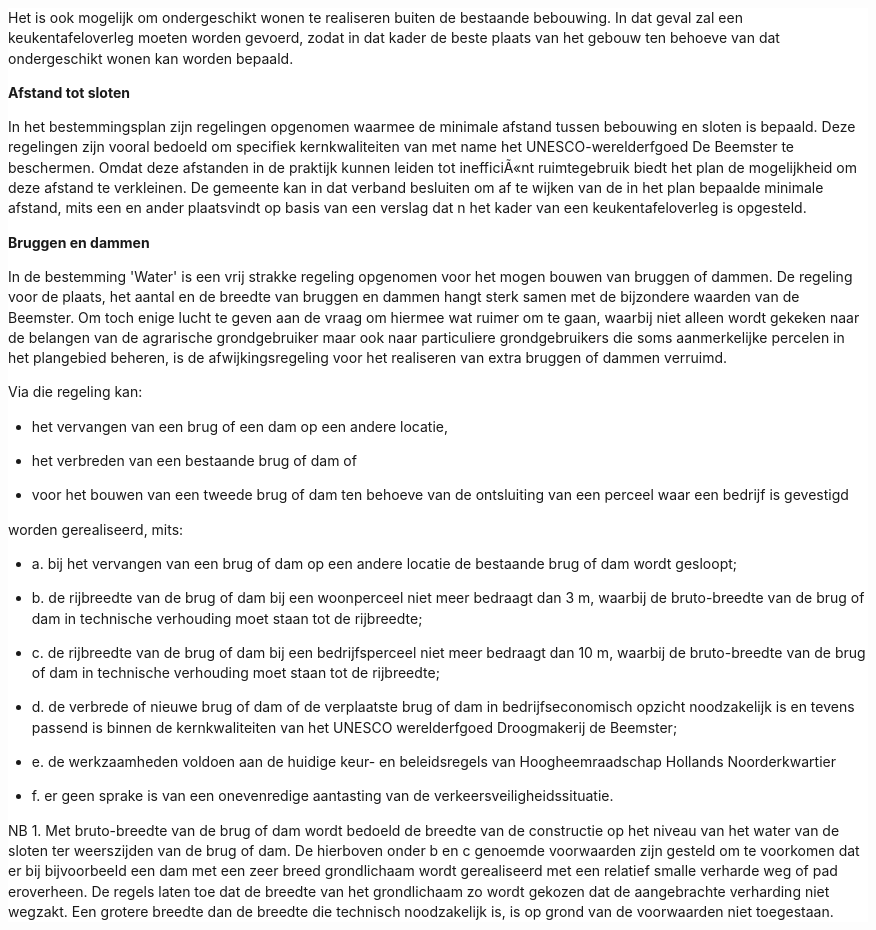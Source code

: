 Het is ook mogelijk om ondergeschikt wonen te realiseren buiten de bestaande bebouwing. In dat geval zal een keukentafeloverleg moeten worden gevoerd, zodat in dat kader de beste plaats van het gebouw ten behoeve van dat ondergeschikt wonen kan worden bepaald.

**Afstand tot sloten**

In het bestemmingsplan zijn regelingen opgenomen waarmee de minimale afstand tussen bebouwing en sloten is bepaald. Deze regelingen zijn vooral bedoeld om specifiek kernkwaliteiten van met name het UNESCO\-werelderfgoed De Beemster te beschermen. Omdat deze afstanden in de praktijk kunnen leiden tot inefficiÃ«nt ruimtegebruik biedt het plan de mogelijkheid om deze afstand te verkleinen. De gemeente kan in dat verband besluiten om af te wijken van de in het plan bepaalde minimale afstand, mits een en ander plaatsvindt op basis van een verslag dat n het kader van een keukentafeloverleg is opgesteld.

**Bruggen en dammen**

In de bestemming 'Water' is een vrij strakke regeling opgenomen voor het mogen bouwen van bruggen of dammen. De regeling voor de plaats, het aantal en de breedte van bruggen en dammen hangt sterk samen met de bijzondere waarden van de Beemster. Om toch enige lucht te geven aan de vraag om hiermee wat ruimer om te gaan, waarbij niet alleen wordt gekeken naar de belangen van de agrarische grondgebruiker maar ook naar particuliere grondgebruikers die soms aanmerkelijke percelen in het plangebied beheren, is de afwijkingsregeling voor het realiseren van extra bruggen of dammen verruimd.

Via die regeling kan:

* het vervangen van een brug of een dam op een andere locatie,

* het verbreden van een bestaande brug of dam of

* voor het bouwen van een tweede brug of dam ten behoeve van de ontsluiting van een perceel waar een bedrijf is gevestigd

worden gerealiseerd, mits:

* a. bij het vervangen van een brug of dam op een andere locatie de bestaande brug of dam wordt gesloopt;

* b. de rijbreedte van de brug of dam bij een woonperceel niet meer bedraagt dan 3 m, waarbij de bruto\-breedte van de brug of dam in technische verhouding moet staan tot de rijbreedte;

* c. de rijbreedte van de brug of dam bij een bedrijfsperceel niet meer bedraagt dan 10 m, waarbij de bruto\-breedte van de brug of dam in technische verhouding moet staan tot de rijbreedte;

* d. de verbrede of nieuwe brug of dam of de verplaatste brug of dam in bedrijfseconomisch opzicht noodzakelijk is en tevens passend is binnen de kernkwaliteiten van het UNESCO werelderfgoed Droogmakerij de Beemster;

* e. de werkzaamheden voldoen aan de huidige keur\- en beleidsregels van Hoogheemraadschap Hollands Noorderkwartier

* f. er geen sprake is van een onevenredige aantasting van de verkeersveiligheidssituatie.

NB 1\. Met bruto\-breedte van de brug of dam wordt bedoeld de breedte van de constructie op het niveau van het water van de sloten ter weerszijden van de brug of dam. De hierboven onder b en c genoemde voorwaarden zijn gesteld om te voorkomen dat er bij bijvoorbeeld een dam met een zeer breed grondlichaam wordt gerealiseerd met een relatief smalle verharde weg of pad eroverheen. De regels laten toe dat de breedte van het grondlichaam zo wordt gekozen dat de aangebrachte verharding niet wegzakt. Een grotere breedte dan de breedte die technisch noodzakelijk is, is op grond van de voorwaarden niet toegestaan.

